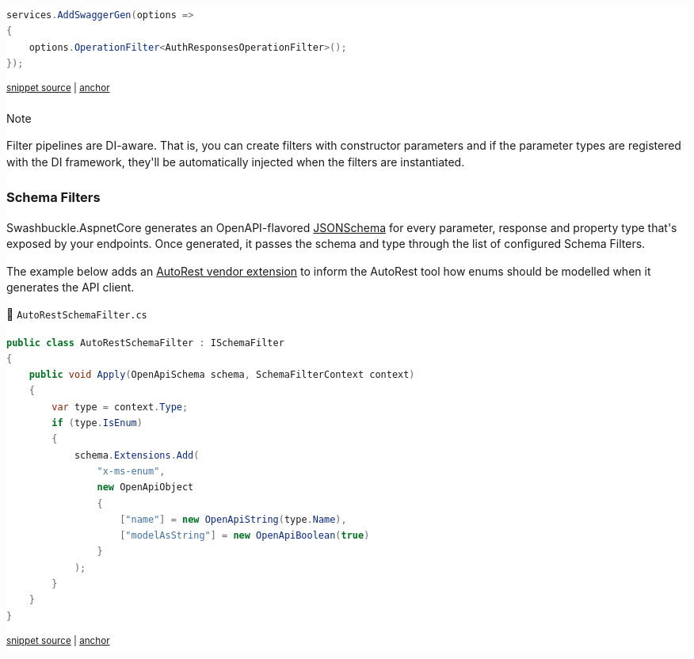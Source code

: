 
<a id='snippet-SwaggerGen-ConfigureOperationFilter'></a>
```cs
services.AddSwaggerGen(options =>
{
    options.OperationFilter<AuthResponsesOperationFilter>();
});
```
<sup><a href='/test/WebSites/DocumentationSnippets/IServiceCollectionExtensions.cs#L166-L171' title='Snippet source file'>snippet source</a> | <a href='#snippet-SwaggerGen-ConfigureOperationFilter' title='Start of snippet'>anchor</a></sup>



> [!NOTE]
> Filter pipelines are DI-aware. That is, you can create filters with constructor parameters and if the parameter types
> are registered with the DI framework, they'll be automatically injected when the filters are instantiated.

### Schema Filters

Swashbuckle.AspnetCore generates an OpenAPI-flavored [JSONSchema](https://swagger.io/specification/#schema-object) for every parameter, response
and property type that's exposed by your endpoints. Once generated, it passes the schema and type through the list of configured
Schema Filters.

The example below adds an [AutoRest vendor extension](https://github.com/Azure/autorest/blob/main/docs/extensions/readme.md#x-ms-enum)
to inform the AutoRest tool how enums should be modelled when it generates the API client.

📝 `AutoRestSchemaFilter.cs`



<a id='snippet-SwaggerGen-AutoRestSchemaFilter'></a>
```cs
public class AutoRestSchemaFilter : ISchemaFilter
{
    public void Apply(OpenApiSchema schema, SchemaFilterContext context)
    {
        var type = context.Type;
        if (type.IsEnum)
        {
            schema.Extensions.Add(
                "x-ms-enum",
                new OpenApiObject
                {
                    ["name"] = new OpenApiString(type.Name),
                    ["modelAsString"] = new OpenApiBoolean(true)
                }
            );
        }
    }
}
```
<sup><a href='/test/WebSites/DocumentationSnippets/AutoRestSchemaFilter.cs#L7-L26' title='Snippet source file'>snippet source</a> | <a href='#snippet-SwaggerGen-AutoRestSchemaFilter' title='Start of snippet'>anchor</a></sup>


[swagger-specification]: https://swagger.io/specification/ "OpenAPI Specification"